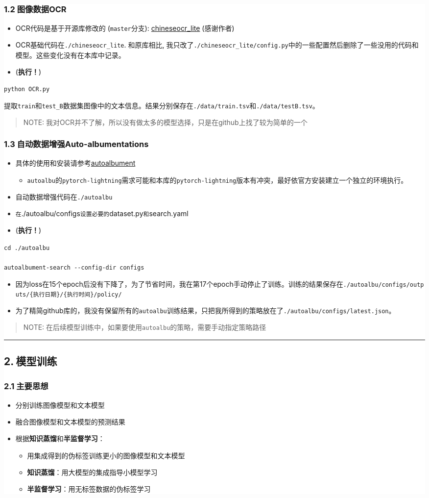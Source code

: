 ### 1.2 图像数据OCR

- OCR代码是基于开源库修改的 (`master`分支): [chineseocr_lite](https://github.com/DayBreak-u/chineseocr_lite.git)  (感谢作者)

- OCR基础代码在`./chineseocr_lite`. 和原库相比, 我只改了`./chineseocr_lite/config.py`中的一些配置然后删除了一些没用的代码和模型。这些变化没有在本库中记录。

- (**执行！**) 

```
python OCR.py
```

提取`train`和`test_B`数据集图像中的文本信息。结果分别保存在`./data/train.tsv`和`./data/testB.tsv`。

> NOTE: 我对OCR并不了解，所以没有做太多的模型选择，只是在github上找了较为简单的一个

### 1.3 自动数据增强Auto-albumentations 

- 具体的使用和安装请参考[autoalbument](https://albumentations.ai/docs/autoalbument/)

    - `autoalbu`的`pytorch-lightning`需求可能和本库的`pytorch-lightning`版本有冲突，最好依官方安装建立一个独立的环境执行。

- 自动数据增强代码在`./autoalbu`

- `在`./autoalbu/configs`设置必要的`dataset.py`和`search.yaml

- (**执行！**) 
```
cd ./autoalbu

autoalbument-search --config-dir configs
```

- 因为loss在15个epoch后没有下降了，为了节省时间，我在第17个epoch手动停止了训练。训练的结果保存在`./autoalbu/configs/outputs/{执行日期}/{执行时间}/policy/`

- 为了精简github库的，我没有保留所有的`autoalbu`训练结果，只把我所得到的策略放在了`./autoalbu/configs/latest.json`。

> NOTE:  在后续模型训练中，如果要使用`autoalbu`的策略，需要手动指定策略路径

---

## 2. 模型训练

### 2.1 主要思想

- 分别训练图像模型和文本模型

- 融合图像模型和文本模型的预测结果

- 根据**知识蒸馏**和**半监督学习**：

    - 用集成得到的伪标签训练更小的图像模型和文本模型

    - **知识蒸馏**：用大模型的集成指导小模型学习

    - **半监督学习**：用无标签数据的伪标签学习
